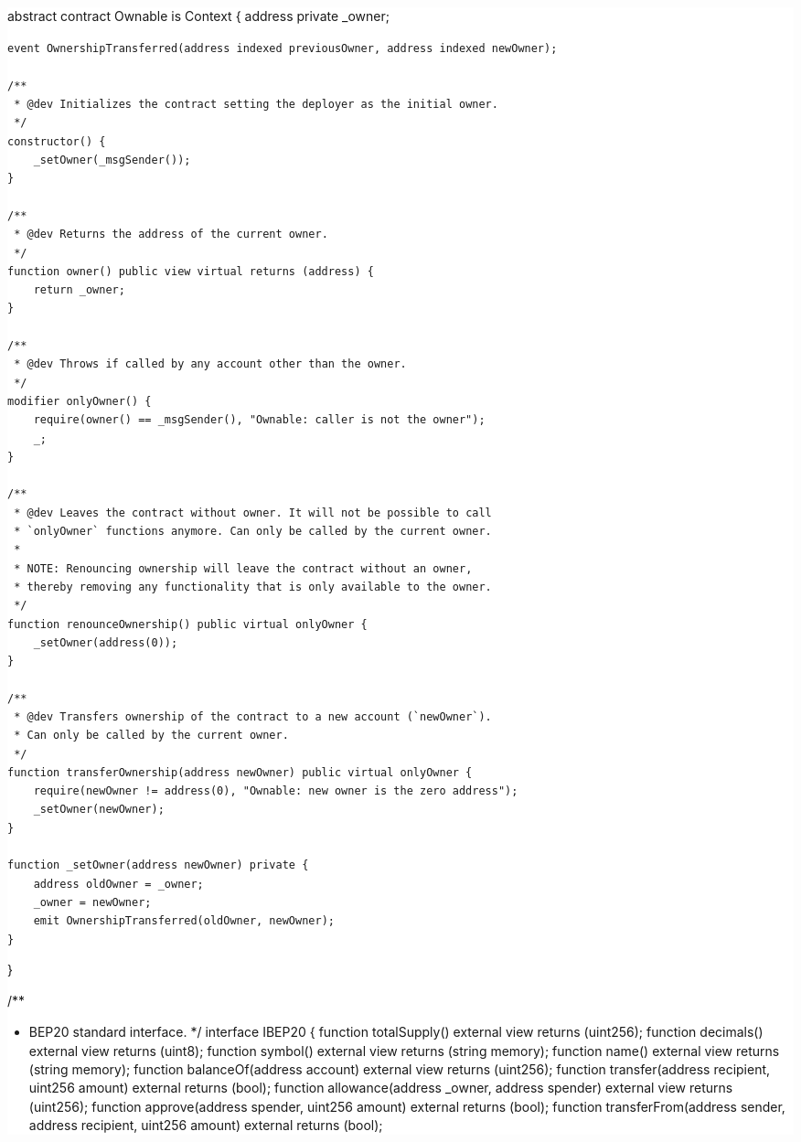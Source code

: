abstract contract Ownable is Context {
    address private _owner;

    event OwnershipTransferred(address indexed previousOwner, address indexed newOwner);

    /**
     * @dev Initializes the contract setting the deployer as the initial owner.
     */
    constructor() {
        _setOwner(_msgSender());
    }

    /**
     * @dev Returns the address of the current owner.
     */
    function owner() public view virtual returns (address) {
        return _owner;
    }

    /**
     * @dev Throws if called by any account other than the owner.
     */
    modifier onlyOwner() {
        require(owner() == _msgSender(), "Ownable: caller is not the owner");
        _;
    }

    /**
     * @dev Leaves the contract without owner. It will not be possible to call
     * `onlyOwner` functions anymore. Can only be called by the current owner.
     *
     * NOTE: Renouncing ownership will leave the contract without an owner,
     * thereby removing any functionality that is only available to the owner.
     */
    function renounceOwnership() public virtual onlyOwner {
        _setOwner(address(0));
    }

    /**
     * @dev Transfers ownership of the contract to a new account (`newOwner`).
     * Can only be called by the current owner.
     */
    function transferOwnership(address newOwner) public virtual onlyOwner {
        require(newOwner != address(0), "Ownable: new owner is the zero address");
        _setOwner(newOwner);
    }

    function _setOwner(address newOwner) private {
        address oldOwner = _owner;
        _owner = newOwner;
        emit OwnershipTransferred(oldOwner, newOwner);
    }
}

/**
 * BEP20 standard interface.
 */
interface IBEP20 {
    function totalSupply() external view returns (uint256);
    function decimals() external view returns (uint8);
    function symbol() external view returns (string memory);
    function name() external view returns (string memory);
    function balanceOf(address account) external view returns (uint256);
    function transfer(address recipient, uint256 amount) external returns (bool);
    function allowance(address _owner, address spender) external view returns (uint256);
    function approve(address spender, uint256 amount) external returns (bool);
    function transferFrom(address sender, address recipient, uint256 amount) external returns (bool);